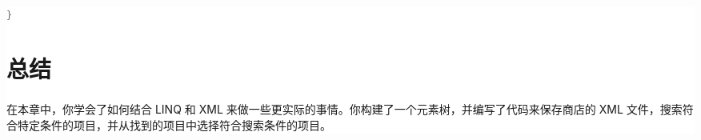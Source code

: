 ```cs
} 
```

# 总结

在本章中，你学会了如何结合 LINQ 和 XML 来做一些更实际的事情。你构建了一个元素树，并编写了代码来保存商店的 XML 文件，搜索符合特定条件的项目，并从找到的项目中选择符合搜索条件的项目。
